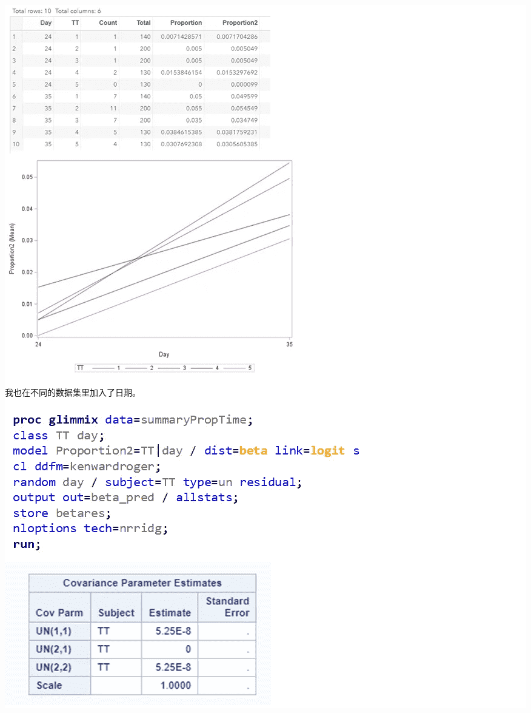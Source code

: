 ![](img/7be36bfc3884a6336c5383ac1d15ccc1.png)![](img/44f72f8314219a4b8901d01930b18dab.png)

我也在不同的数据集里加入了日期。

![](img/54dafa92fea0e71e0f8bfe738734b684.png)![](img/292eafacd0a8ec4b2bc7e89a4af15733.png)

